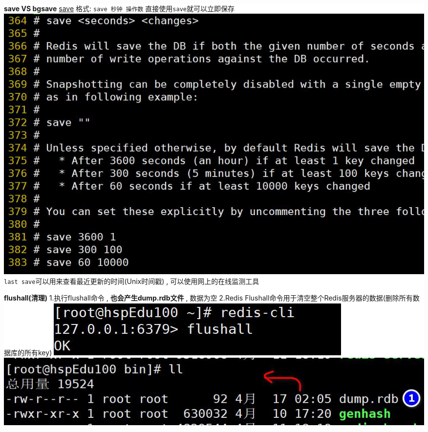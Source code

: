 **save VS bgsave**
[save](#^d5f01c)
格式: `save 秒钟 操作数` 直接使用`save`就可以立即保存
![](assest/Pasted%20image%2020241015155857.png)
`last save`可以用来查看最近更新的时间(Unix时间戳) , 可以使用网上的在线监测工具 

**flushall(清理)**
1.执行flushall命令 , **也会产生dump.rdb文件** , 数据为空
2.Redis Flushall命令用于清空整个Redis服务器的数据(删除所有数据库的所有key)
![](assest/Pasted%20image%2020241015155254.png)
![](assest/Pasted%20image%2020241015155303.png)
